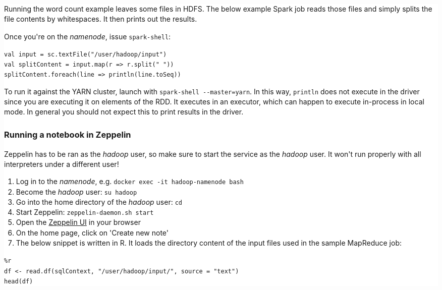 Running the word count example leaves some files in HDFS.
The below example Spark job reads those files and simply splits the file contents by whitespaces. It then prints out the results.

Once you're on the *namenode*, issue `spark-shell`:

```
val input = sc.textFile("/user/hadoop/input")
val splitContent = input.map(r => r.split(" "))
splitContent.foreach(line => println(line.toSeq))
```

To run it against the YARN cluster, launch with `spark-shell --master=yarn`.
In this way, `println` does not execute in the driver since you are executing it on
elements of the RDD. It executes in an executor, which can happen to
execute in-process in local mode. In general you should not expect this to print
results in the driver.

### Running a notebook in Zeppelin

Zeppelin has to be ran as the *hadoop* user, so make sure to start the
service as the *hadoop* user. It won't run properly with all interpreters
under a different user!

1. Log in to the *namenode*, e.g. `docker exec -it hadoop-namenode bash`
2. Become the *hadoop* user: `su hadoop`
3. Go into the home directory of the *hadoop* user: `cd`
4. Start Zeppelin: `zeppelin-daemon.sh start`
5. Open the [Zeppelin UI](http://localhost:9001) in your browser
6. On the home page, click on 'Create new note'
7. The below snippet is written in R. It loads the directory content of the input files used in the sample MapReduce job:

```
%r
df <- read.df(sqlContext, "/user/hadoop/input/", source = "text")
head(df)
```
